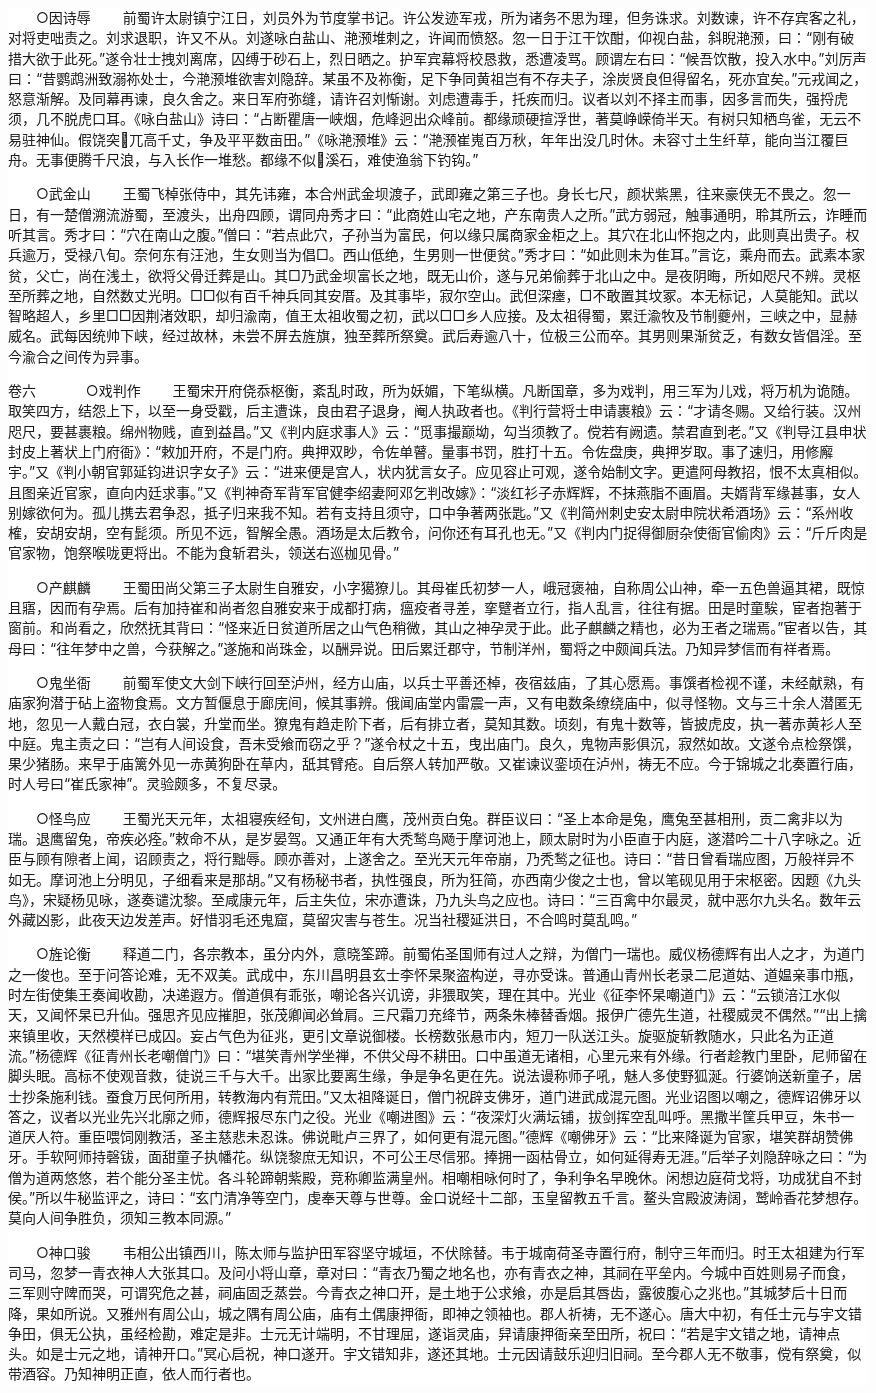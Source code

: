 　　○因诗辱 
　　前蜀许太尉镇宁江日，刘员外为节度掌书记。许公发迹军戎，所为诸务不思为理，但务诛求。刘数谏，许不存宾客之礼，对将吏咄责之。刘求退职，许又不从。刘遂咏白盐山、滟滪堆刺之，许闻而愤怒。忽一日于江干饮酣，仰视白盐，斜睨滟滪，曰：“刚有破措大欲于此死。”遂令壮士拽刘离席，囚缚于砂石上，烈日晒之。护军宾幕将校恳救，悉遭凌骂。顾谓左右曰：“候吾饮散，投入水中。”刘厉声曰：“昔鹦鹉洲致溺祢处士，今滟滪堆欲害刘隐辞。某虽不及祢衡，足下争同黄祖岂有不存夫子，涂炭贤良但得留名，死亦宜矣。”元戎闻之，怒意渐解。及同幕再谏，良久舍之。来日军府弥缝，请许召刘惭谢。刘虑遭毒手，托疾而归。议者以刘不择主而事，因多言而失，强捋虎须，几不脱虎口耳。《咏白盐山》诗曰：“占断瞿唐一峡烟，危峰迥出众峰前。都缘顽硬揎浮世，著莫峥嵘倚半天。有树只知栖鸟雀，无云不易驻神仙。假饶突兀高千丈，争及平平数亩田。”《咏滟滪堆》云：“滟滪崔嵬百万秋，年年出没几时休。未容寸土生纤草，能向当江覆巨舟。无事便腾千尺浪，与入长作一堆愁。都缘不似溪石，难使渔翁下钓钩。” 

　　○武金山 
　　王蜀飞棹张侍中，其先讳雍，本合州武金坝渡子，武即雍之第三子也。身长七尺，颜状紫黑，往来豪侠无不畏之。忽一日，有一楚僧溯流游蜀，至渡头，出舟四顾，谓同舟秀才曰：“此商姓山宅之地，产东南贵人之所。”武方弱冠，触事通明，聆其所云，诈睡而听其言。秀才曰：“穴在南山之腹。”僧曰：“若点此穴，子孙当为富民，何以缘只属商家金柜之上。其穴在北山怀抱之内，此则真出贵子。权兵逾万，受禄八旬。奈何东有汪池，生女则当为倡□。西山低绝，生男则一世便贫。”秀才曰：“如此则未为隹耳。”言讫，乘舟而去。武素本家贫，父亡，尚在浅土，欲将父骨迁葬是山。其□乃武金坝富长之地，既无山价，遂与兄弟偷葬于北山之中。是夜阴晦，所如咫尺不辨。灵枢至所葬之地，自然数丈光明。□□似有百千神兵同其安厝。及其事毕，寂尔空山。武但深瘗，□不敢置其坟冢。本无标记，人莫能知。武以智略超人，乡里□□因荆渚效职，却归渝南，值王太祖收蜀之初，武以□□乡人应接。及太祖得蜀，累迁渝牧及节制夔州，三峡之中，显赫威名。武每因统帅下峡，经过故林，未尝不屏去旌旗，独至葬所祭奠。武后寿逾八十，位极三公而卒。其男则果渐贫乏，有数女皆倡淫。至今渝合之间传为异事。 
　　

卷六
　
　　○戏判作 
　　王蜀宋开府侥忝枢衡，紊乱时政，所为妖媚，下笔纵横。凡断国章，多为戏判，用三军为儿戏，将万机为诡随。取笑四方，结怨上下，以至一身受戳，后主遭诛，良由君子退身，阉人执政者也。《判行营将士申请裹粮》云：“才请冬赐。又给行装。汉州咫尺，要甚裹粮。绵州物贱，直到益昌。”又《判内庭求事人》云：“觅事撮巅坳，勾当须教了。傥若有阙遗。禁君直到老。”又《判导江县申状封皮上著状上门府衙》：“敕加开府，不是门府。典押双眇，令佐单瞽。量事书罚，胜打十五。令佐盘庚，典押岁取。事了速归，用修廨宇。”又《判小朝官郭延钧进识字女子》云：“进来便是宫人，状内犹言女子。应见容止可观，遂令始制文字。更遣阿母教招，恨不太真相似。且图亲近官家，直向内廷求事。”又《判神奇军背军官健李绍妻阿邓乞判改嫁》：“淡红衫子赤辉辉，不抹燕脂不画眉。夫婿背军缘甚事，女人别嫁欲何为。孤儿携去君争忍，抵子归来我不知。若有支持且须守，口中争著两张匙。”又《判简州刺史安太尉申院状希酒场》云：“系州收榷，安胡安胡，空有髭须。所见不远，智解全愚。酒场是太后教令，问你还有耳孔也无。”又《判内门捉得御厨杂使衙官偷肉》云：“斤斤肉是官家物，饱祭喉咙更将出。不能为食斩君头，领送右巡枷见骨。” 

　　○产麒麟 
　　王蜀田尚父第三子太尉生自雅安，小字獦獠儿。其母崔氏初梦一人，峨冠褒袖，自称周公山神，牵一五色兽逼其裙，既惊且寤，因而有孕焉。后有加持崔和尚者忽自雅安来于成都打病，瘟疫者寻差，挛躄者立行，指人乱言，往往有据。田是时童騃，宦者抱著于窗前。和尚看之，欣然抚其背曰：“怪来近日贫道所居之山气色稍微，其山之神孕灵于此。此子麒麟之精也，必为王者之瑞焉。”宦者以告，其母曰：“往年梦中之兽，今获解之。”遂施和尚珠金，以酬异说。田后累迁郡守，节制洋州，蜀将之中颇闻兵法。乃知异梦信而有祥者焉。 

　　○鬼坐衙 
　　前蜀军使文大剑下峡行回至泸州，经方山庙，以兵士平善还棹，夜宿兹庙，了其心愿焉。事馔者检视不谨，未经献熟，有庙家狗潜于砧上盗物食焉。文方暂偃息于廊庑间，候其事辨。俄闻庙堂内雷震一声，又有电数条缭绕庙中，似寻怪物。文与三十余人潜匿无地，忽见一人戴白冠，衣白裳，升堂而坐。獠鬼有趋走阶下者，后有排立者，莫知其数。顷刻，有鬼十数等，皆披虎皮，执一著赤黄衫人至中庭。鬼主责之曰：“岂有人间设食，吾未受飨而窃之乎？”遂令杖之十五，曳出庙门。良久，鬼物声影俱沉，寂然如故。文遂令点检祭馔，果少猪肠。来早于庙篱外见一赤黄狗卧在草内，舐其臂疮。自后祭人转加严敬。又崔谏议銮顷在泸州，祷无不应。今于锦城之北奏置行庙，时人号曰“崔氏家神”。灵验颇多，不复尽录。 

　　○怪鸟应 
　　王蜀光天元年，太祖寝疾经旬，文州进白鹰，茂州贡白兔。群臣议曰：“圣上本命是兔，鹰兔至甚相刑，贡二禽非以为瑞。退鹰留兔，帝疾必痊。”敕命不从，是岁晏驾。又通正年有大秃鹙鸟飏于摩诃池上，顾太尉时为小臣直于内庭，遂潜吟二十八字咏之。近臣与顾有隙者上闻，诏顾责之，将行黜辱。顾亦善对，上遂舍之。至光天元年帝崩，乃秃鹙之征也。诗曰：“昔日曾看瑞应图，万般祥异不如无。摩诃池上分明见，子细看来是那胡。”又有杨秘书者，执性强良，所为狂简，亦西南少俊之士也，曾以笔砚见用于宋枢密。因题《九头鸟》，宋疑杨见咏，遂奏谴沈黎。至咸康元年，后主失位，宋亦遭诛，乃九头鸟之应也。诗曰：“三百禽中尔最灵，就中恶尔九头名。数年云外藏凶影，此夜天边发差声。好惜羽毛还鬼窟，莫留灾害与苍生。况当社稷延洪日，不合鸣时莫乱鸣。” 

　　○旌论衡 
　　释道二门，各宗教本，虽分内外，意晓筌蹄。前蜀佑圣国师有过人之辩，为僧门一瑞也。威仪杨德辉有出人之才，为道门之一俊也。至于问答论难，无不双美。武成中，东川昌明县玄士李怀杲聚盗构逆，寻亦受诛。普通山青州长老录二尼道姑、道媪亲事巾瓶，时左街使集王奏闻收勘，决递遐方。僧道俱有乖张，嘲论各兴讥谤，非猥取笑，理在其中。光业《征李怀杲嘲道门》云：“云锁涪江水似天，又闻怀杲已升仙。强思齐见应摧胆，张茂卿闻必耸肩。三尺霜刀充绛节，两条朱棒替香烟。报伊广德先生道，社稷威灵不偶然。”“出上擒来镇里收，天然模样已成囚。妄占气色为征兆，更引文章说御楼。长榜数张悬市内，短刀一队送江头。旋驱旋斩教随水，只此名为正道流。”杨德辉《征青州长老嘲僧门》曰：“堪笑青州学坐禅，不供父母不耕田。口中虽道无诸相，心里元来有外缘。行者趁教门里卧，尼师留在脚头眠。高标不使观音救，徒说三千与大千。出家比要离生缘，争是争名更在先。说法谩称师子吼，魅人多使野狐涎。行婆饷送新童子，居士抄条施利钱。蚕食万民何所用，转教海内有荒田。”又太祖降诞日，僧门祝辟支佛牙，道门进武成混元图。光业诏图以嘲之，德辉诏佛牙以答之，议者以光业先兴北廓之师，德辉报尽东门之役。光业《嘲进图》云：“夜深灯火满坛铺，拔剑挥空乱叫呼。黑撒半筐兵甲豆，朱书一道厌人符。重臣喂饲刚教活，圣主慈悲未忍诛。佛说毗卢三界了，如何更有混元图。”德辉《嘲佛牙》云：“比来降诞为官家，堪笑群胡赞佛牙。手软阿师持磬钹，面甜童子执幡花。纵饶黎庶无知识，不可公王尽信邪。捧拥一函枯骨立，如何延得寿无涯。”后举子刘隐辞咏之曰：“为僧为道两悠悠，若个能分圣主忧。各斗轮蹄朝紫殿，竞称卿监满皇州。相嘲相咏何时了，争利争名早晚休。闲想边庭荷戈将，功成犹自不封侯。”所以牛秘监评之，诗曰：“玄门清净等空门，虔奉天尊与世尊。金口说经十二部，玉皇留教五千言。鳌头宫殿波涛阔，鹫岭香花梦想存。莫向人间争胜负，须知三教本同源。” 

　　○神口骏 
　　韦相公出镇西川，陈太师与监护田军容坚守城垣，不伏除替。韦于城南荷圣寺置行府，制守三年而归。时王太祖建为行军司马，忽梦一青衣神人大张其口。及问小将山章，章对曰：“青衣乃蜀之地名也，亦有青衣之神，其祠在平垒内。今城中百姓则易子而食，三军则守陴而哭，可谓究危之甚，祠庙固乏蒸尝。今青衣之神口开，是土地于公求飨，亦是启其唇齿，露彼腹心之兆也。”其城梦后十日而降，果如所说。又雅州有周公山，城之隅有周公庙，庙有土偶康押衙，即神之领袖也。郡人祈祷，无不遂心。唐大中初，有任士元与宇文错争田，俱无公执，虽经检勘，难定是非。士元无计端明，不甘理屈，遂诣灵庙，舁请康押衙亲至田所，祝曰：“若是宇文错之地，请神点头。如是士元之地，请神开口。”冥心启祝，神口遂开。宇文错知非，遂还其地。士元因请鼓乐迎归旧祠。至今郡人无不敬事，傥有祭奠，似带酒容。乃知神明正直，依人而行者也。 
